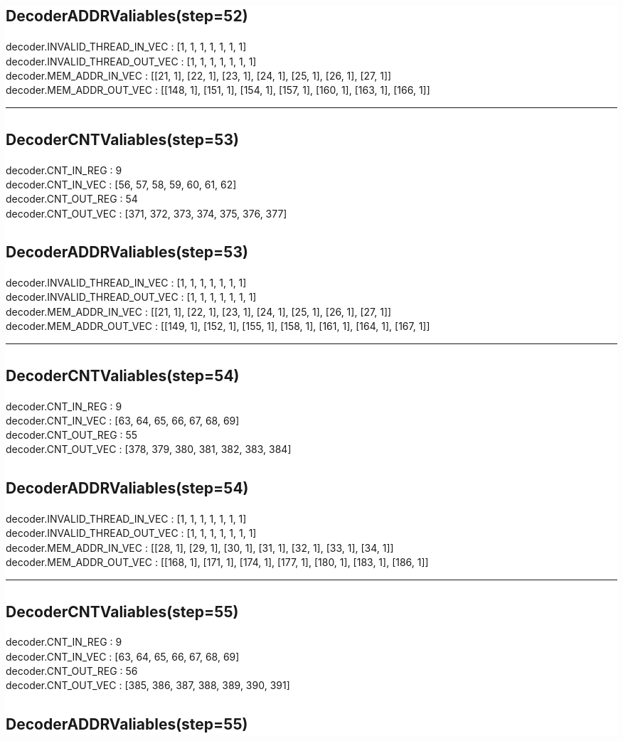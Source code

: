 ## DecoderADDRValiables(step=52)  

decoder.INVALID_THREAD_IN_VEC : [1, 1, 1, 1, 1, 1, 1]  
decoder.INVALID_THREAD_OUT_VEC : [1, 1, 1, 1, 1, 1, 1]  
decoder.MEM_ADDR_IN_VEC : [[21, 1], [22, 1], [23, 1], [24, 1], [25, 1], [26, 1], [27, 1]]  
decoder.MEM_ADDR_OUT_VEC : [[148, 1], [151, 1], [154, 1], [157, 1], [160, 1], [163, 1], [166, 1]]  

***

## DecoderCNTValiables(step=53)  

decoder.CNT_IN_REG : 9  
decoder.CNT_IN_VEC : [56, 57, 58, 59, 60, 61, 62]  
decoder.CNT_OUT_REG : 54  
decoder.CNT_OUT_VEC : [371, 372, 373, 374, 375, 376, 377]  

## DecoderADDRValiables(step=53)  

decoder.INVALID_THREAD_IN_VEC : [1, 1, 1, 1, 1, 1, 1]  
decoder.INVALID_THREAD_OUT_VEC : [1, 1, 1, 1, 1, 1, 1]  
decoder.MEM_ADDR_IN_VEC : [[21, 1], [22, 1], [23, 1], [24, 1], [25, 1], [26, 1], [27, 1]]  
decoder.MEM_ADDR_OUT_VEC : [[149, 1], [152, 1], [155, 1], [158, 1], [161, 1], [164, 1], [167, 1]]  

***

## DecoderCNTValiables(step=54)  

decoder.CNT_IN_REG : 9  
decoder.CNT_IN_VEC : [63, 64, 65, 66, 67, 68, 69]  
decoder.CNT_OUT_REG : 55  
decoder.CNT_OUT_VEC : [378, 379, 380, 381, 382, 383, 384]  

## DecoderADDRValiables(step=54)  

decoder.INVALID_THREAD_IN_VEC : [1, 1, 1, 1, 1, 1, 1]  
decoder.INVALID_THREAD_OUT_VEC : [1, 1, 1, 1, 1, 1, 1]  
decoder.MEM_ADDR_IN_VEC : [[28, 1], [29, 1], [30, 1], [31, 1], [32, 1], [33, 1], [34, 1]]  
decoder.MEM_ADDR_OUT_VEC : [[168, 1], [171, 1], [174, 1], [177, 1], [180, 1], [183, 1], [186, 1]]  

***

## DecoderCNTValiables(step=55)  

decoder.CNT_IN_REG : 9  
decoder.CNT_IN_VEC : [63, 64, 65, 66, 67, 68, 69]  
decoder.CNT_OUT_REG : 56  
decoder.CNT_OUT_VEC : [385, 386, 387, 388, 389, 390, 391]  

## DecoderADDRValiables(step=55)  
